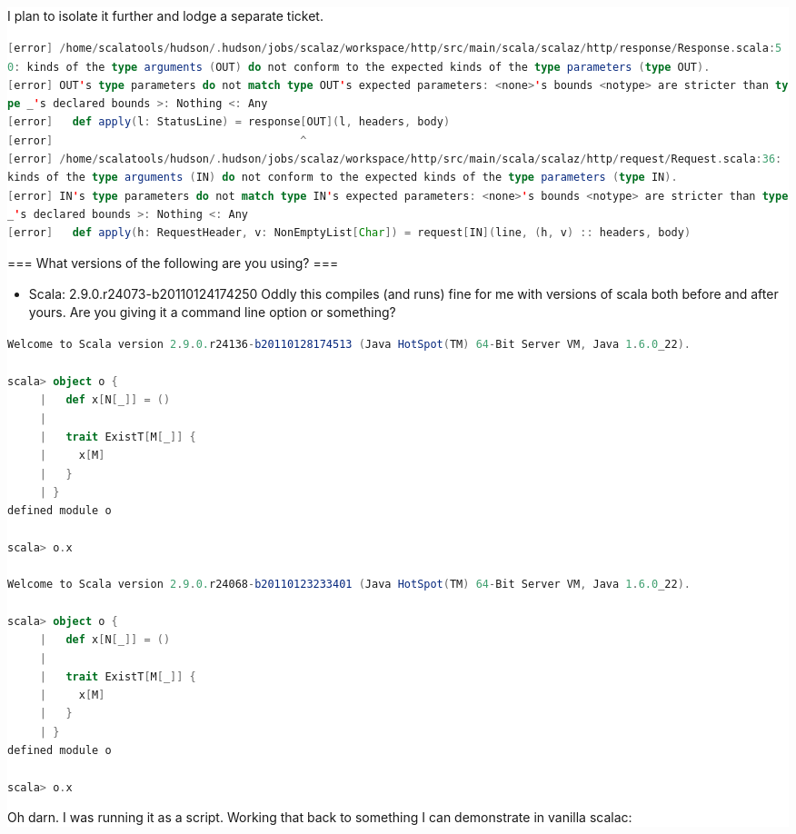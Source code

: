 I plan to isolate it further and lodge a separate ticket.

```scala
[error] /home/scalatools/hudson/.hudson/jobs/scalaz/workspace/http/src/main/scala/scalaz/http/response/Response.scala:50: kinds of the type arguments (OUT) do not conform to the expected kinds of the type parameters (type OUT).
[error] OUT's type parameters do not match type OUT's expected parameters: <none>'s bounds <notype> are stricter than type _'s declared bounds >: Nothing <: Any
[error]   def apply(l: StatusLine) = response[OUT](l, headers, body)
[error]                                      ^
[error] /home/scalatools/hudson/.hudson/jobs/scalaz/workspace/http/src/main/scala/scalaz/http/request/Request.scala:36: kinds of the type arguments (IN) do not conform to the expected kinds of the type parameters (type IN).
[error] IN's type parameters do not match type IN's expected parameters: <none>'s bounds <notype> are stricter than type _'s declared bounds >: Nothing <: Any
[error]   def apply(h: RequestHeader, v: NonEmptyList[Char]) = request[IN](line, (h, v) :: headers, body)
```

=== What versions of the following are you using? ===
  - Scala: 2.9.0.r24073-b20110124174250
Oddly this compiles (and runs) fine for me with versions of scala both before and after yours.  Are you giving it a command line option or something?
```scala
Welcome to Scala version 2.9.0.r24136-b20110128174513 (Java HotSpot(TM) 64-Bit Server VM, Java 1.6.0_22).

scala> object o {
     |   def x[N[_]] = ()
     | 
     |   trait ExistT[M[_]] {
     |     x[M]
     |   }
     | }
defined module o

scala> o.x

Welcome to Scala version 2.9.0.r24068-b20110123233401 (Java HotSpot(TM) 64-Bit Server VM, Java 1.6.0_22).

scala> object o {
     |   def x[N[_]] = ()
     | 
     |   trait ExistT[M[_]] {
     |     x[M]
     |   }
     | }
defined module o

scala> o.x

```
Oh darn. I was running it as a script. Working that back to something I can demonstrate in vanilla scalac:
